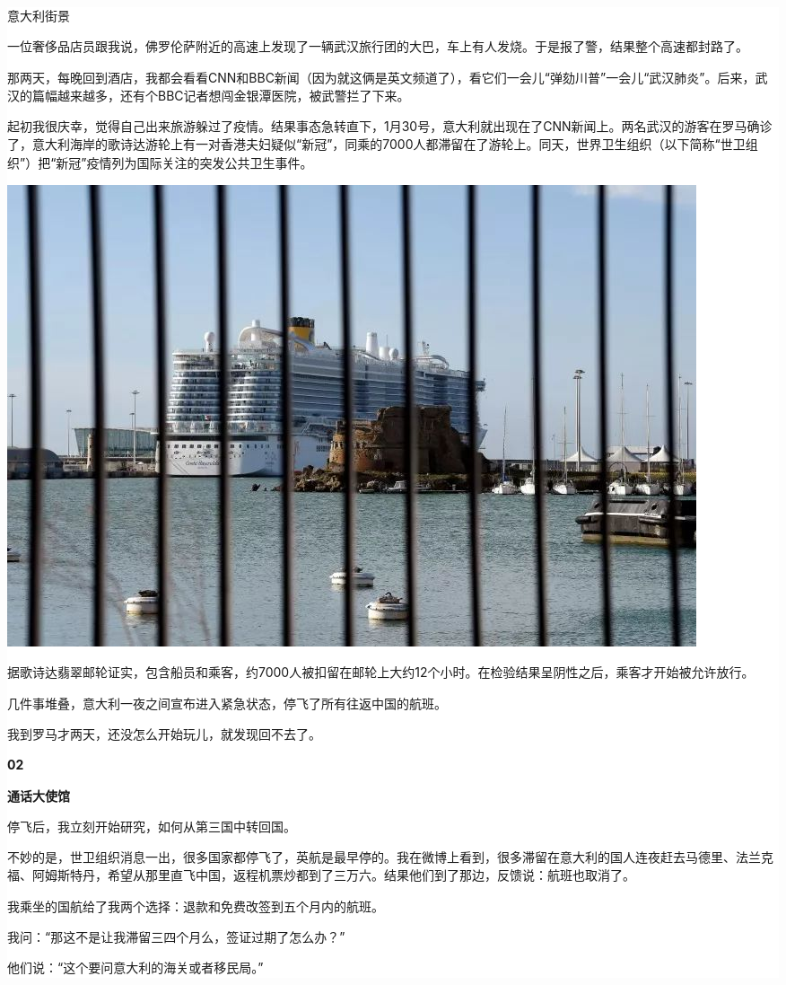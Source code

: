 意大利街景  

一位奢侈品店员跟我说，佛罗伦萨附近的高速上发现了一辆武汉旅行团的大巴，车上有人发烧。于是报了警，结果整个高速都封路了。

那两天，每晚回到酒店，我都会看看CNN和BBC新闻（因为就这俩是英文频道了），看它们一会儿“弹劾川普”一会儿“武汉肺炎”。后来，武汉的篇幅越来越多，还有个BBC记者想闯金银潭医院，被武警拦了下来。

起初我很庆幸，觉得自己出来旅游躲过了疫情。结果事态急转直下，1月30号，意大利就出现在了CNN新闻上。两名武汉的游客在罗马确诊了，意大利海岸的歌诗达游轮上有一对香港夫妇疑似“新冠”，同乘的7000人都滞留在了游轮上。同天，世界卫生组织（以下简称“世卫组织”）把“新冠”疫情列为国际关注的突发公共卫生事件。

![](/images/post/a7a2f85f1d0294ca199875cf3a8832a9.jpg)

据歌诗达翡翠邮轮证实，包含船员和乘客，约7000人被扣留在邮轮上大约12个小时。在检验结果呈阴性之后，乘客才开始被允许放行。

几件事堆叠，意大利一夜之间宣布进入紧急状态，停飞了所有往返中国的航班。

我到罗马才两天，还没怎么开始玩儿，就发现回不去了。

**02**

**通话大使馆**

停飞后，我立刻开始研究，如何从第三国中转回国。

不妙的是，世卫组织消息一出，很多国家都停飞了，英航是最早停的。我在微博上看到，很多滞留在意大利的国人连夜赶去马德里、法兰克福、阿姆斯特丹，希望从那里直飞中国，返程机票炒都到了三万六。结果他们到了那边，反馈说：航班也取消了。

我乘坐的国航给了我两个选择：退款和免费改签到五个月内的航班。

我问：“那这不是让我滞留三四个月么，签证过期了怎么办？”

他们说：“这个要问意大利的海关或者移民局。”
